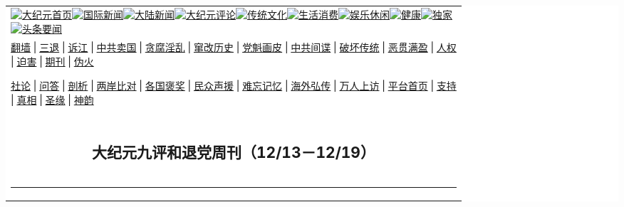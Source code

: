 <a name="1" id="1" target="_blank"></a><span id="1"></span>
<table align=center border="0"><tr><td colspan="2" VALIGN=TOP><a href="https://github.com/19920513/djy/blob/master/gb/nf1351518.md#1"><img src="https://raw.githubusercontent.com/19920513/www/master/t/djy/1.jpg" title="大纪元首页" alt="大纪元首页"></a><a href="https://github.com/19920513/djy/blob/master/gb/n24hr.md#1"><img src="https://raw.githubusercontent.com/19920513/www/master/t/djy/3.jpg" title="国际新闻" alt="国际新闻"></a><a href="https://github.com/19920513/djy/blob/master/gb/nsc413.md#1"><img src="https://raw.githubusercontent.com/19920513/www/master/t/djy/4.jpg" title="大陆新闻" alt="大陆新闻"></a><a href="https://github.com/19920513/djy/blob/master/gb/news392.md#1"><img src="https://raw.githubusercontent.com/19920513/www/master/t/djy/5.jpg" title="大纪元评论" alt="大纪元评论"></a><a href="https://github.com/19920513/djy/blob/master/gb/news2007.md#1"><img src="https://raw.githubusercontent.com/19920513/www/master/t/djy/6.jpg" title="传统文化" alt="传统文化"></a><a href="https://github.com/19920513/djy/blob/master/gb/news2008.md#1"><img src="https://raw.githubusercontent.com/19920513/www/master/t/djy/7.jpg" title="生活消费" alt="生活消费"></a><a href="https://github.com/19920513/djy/blob/master/gb/ncyule.md#1"><img src="https://raw.githubusercontent.com/19920513/www/master/t/djy/8.jpg" title="娱乐休闲" alt="娱乐休闲"></a><a href="https://github.com/19920513/djy/blob/master/gb/nsc1002.md#1"><img src="https://raw.githubusercontent.com/19920513/www/master/t/djy/9.jpg" title="健康" alt="健康"></a><a href="https://github.com/19920513/djy/blob/master/gb/nf6092.md#1"><img src="https://raw.githubusercontent.com/19920513/www/master/t/djy/10a.jpg" title="独家" alt="独家"></a><a href="https://github.com/19920513/djy/blob/master/gb/nf4514.md#1"><img src="https://raw.githubusercontent.com/19920513/www/master/t/djy/12a.jpg" title="头条要闻" alt="头条要闻"></a></td></tr>
<tr><td colspan="2" VALIGN=TOP><a target="_blank" href="https://github.com/19920513/www/blob/master/README.md?zsrh#1">翻墙</a> | <a target="_blank" href="https://github.com/19920513/djy/blob/master/gb/nf5657.md#1">三退</a> | <a target="_blank" href="https://github.com/19920513/djy/blob/master/gb/nf6124.md#1">诉江</a> | <a target="_blank" href="https://github.com/19920513/djy/blob/master/gb/nf1176117.md#1">中共卖国</a> | <a target="_blank" href="https://github.com/19920513/djy/blob/master/gb/nf5773.md#1">贪腐淫乱</a> | <a target="_blank" href="https://github.com/19920513/djy/blob/master/gb/nf1176115.md#1">窜改历史</a> | <a target="_blank" href="https://github.com/19920513/djy/blob/master/gb/nf1176107.md#1">党魁画皮</a> | <a target="_blank" href="https://github.com/19920513/djy/blob/master/gb/nf1320400.md#1">中共间谍</a> | <a target="_blank" href="https://github.com/19920513/djy/blob/master/gb/nf1176114.md#1">破坏传统</a> | <a target="_blank" href="https://github.com/19920513/ntdtv/blob/master/gb/prog447_1.md#1">恶贯满盈</a> | <a target="_blank" href="https://github.com/19920513/djy/blob/master/gb/ncid278.md#1">人权</a> | <a target="_blank" href="https://github.com/19920513/djy/blob/master/gb/nf1176111.md#1">迫害</a> | <a target="_blank" href="https://gitlab.com/szzdlab/mh-qikan/blob/master/README.md#1">期刊</a> | <a target="_blank" href="https://github.com/19920513/djy/blob/master/gb/nf5562.md#1">伪火</a></p><p><a target="_blank" href="https://github.com/19920513/djy/blob/master/gb/9p.md#1">社论</a> | <a target="_blank" href="https://github.com/19920513/djy/blob/master/gb/nf4378.md#1">问答</a> | <a target="_blank" href="https://github.com/19920513/djy/blob/master/gb/nf5792.md#1">剖析</a> | <a target="_blank" href="https://github.com/19920513/djy/blob/master/gb/nf5735.md#1">两岸比对</a> | <a target="_blank" href="https://github.com/19920513/djy/blob/master/gb/nf6119.md#1">各国褒奖</a> | <a target="_blank" href="https://github.com/19920513/djy/blob/master/gb/nf6120.md#1">民众声援</a> | <a target="_blank" href="https://github.com/19920513/djy/blob/master/gb/nf1188594.md#1">难忘记忆</a> | <a target="_blank" href="https://github.com/19920513/djy/blob/master/gb/nf3180.md#1">海外弘传</a> | <a target="_blank" href="https://github.com/19920513/djy/blob/master/gb/nf5410.md#1">万人上访</a> | <a target="_blank" href="https://github.com/19920513/www/blob/master/README.md?zsrh#1">平台首页</a> | <a target="_blank" href="https://github.com/19920513/djy/blob/master/gb/nf4386.md#1">支持</a> | <a target="_blank" href="https://github.com/19920513/djy/blob/master/gb/nf4389.md#1">真相</a> | <a target="_blank" href="https://github.com/19920513/djy/blob/master/gb/nf5790.md#1">圣缘</a> | <a target="_blank" href="https://github.com/19920513/djy/blob/master/gb/nf4786.md#1">神韵</a></td></tr>
<tr><td VALIGN=TOP width="626"><h2 align=center>大纪元九评和退党周刊（12/13－12/19）</h2>
<h6></h6>
<hr>
